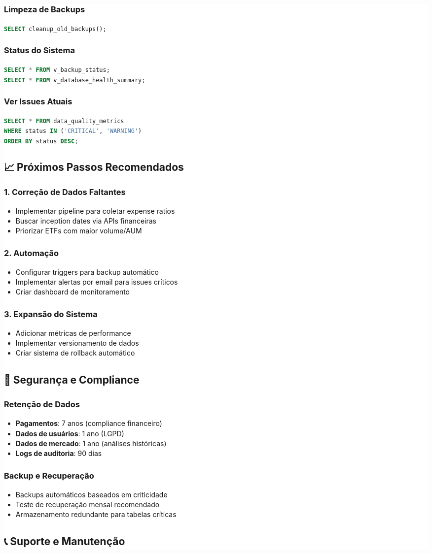 ### Limpeza de Backups
```sql
SELECT cleanup_old_backups();
```

### Status do Sistema
```sql
SELECT * FROM v_backup_status;
SELECT * FROM v_database_health_summary;
```

### Ver Issues Atuais
```sql
SELECT * FROM data_quality_metrics 
WHERE status IN ('CRITICAL', 'WARNING')
ORDER BY status DESC;
```

## 📈 Próximos Passos Recomendados

### 1. Correção de Dados Faltantes
- Implementar pipeline para coletar expense ratios
- Buscar inception dates via APIs financeiras
- Priorizar ETFs com maior volume/AUM

### 2. Automação
- Configurar triggers para backup automático
- Implementar alertas por email para issues críticos
- Criar dashboard de monitoramento

### 3. Expansão do Sistema
- Adicionar métricas de performance
- Implementar versionamento de dados
- Criar sistema de rollback automático

## 🔐 Segurança e Compliance

### Retenção de Dados
- **Pagamentos**: 7 anos (compliance financeiro)
- **Dados de usuários**: 1 ano (LGPD)
- **Dados de mercado**: 1 ano (análises históricas)
- **Logs de auditoria**: 90 dias

### Backup e Recuperação
- Backups automáticos baseados em criticidade
- Teste de recuperação mensal recomendado
- Armazenamento redundante para tabelas críticas

## 📞 Suporte e Manutenção

